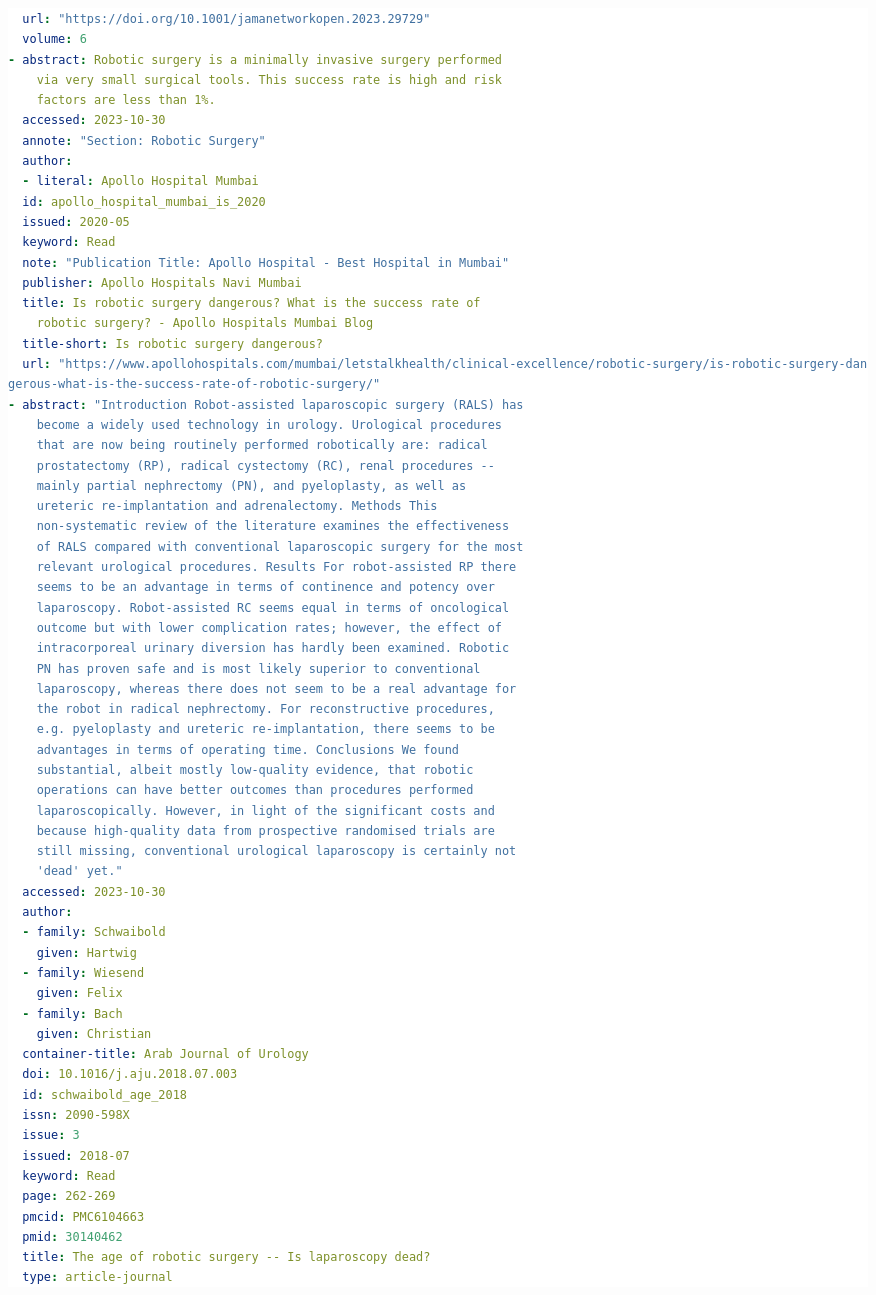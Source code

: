 ```yaml
  url: "https://doi.org/10.1001/jamanetworkopen.2023.29729"
  volume: 6
- abstract: Robotic surgery is a minimally invasive surgery performed
    via very small surgical tools. This success rate is high and risk
    factors are less than 1%.
  accessed: 2023-10-30
  annote: "Section: Robotic Surgery"
  author:
  - literal: Apollo Hospital Mumbai
  id: apollo_hospital_mumbai_is_2020
  issued: 2020-05
  keyword: Read
  note: "Publication Title: Apollo Hospital - Best Hospital in Mumbai"
  publisher: Apollo Hospitals Navi Mumbai
  title: Is robotic surgery dangerous? What is the success rate of
    robotic surgery? - Apollo Hospitals Mumbai Blog
  title-short: Is robotic surgery dangerous?
  url: "https://www.apollohospitals.com/mumbai/letstalkhealth/clinical-excellence/robotic-surgery/is-robotic-surgery-dangerous-what-is-the-success-rate-of-robotic-surgery/"
- abstract: "Introduction Robot-assisted laparoscopic surgery (RALS) has
    become a widely used technology in urology. Urological procedures
    that are now being routinely performed robotically are: radical
    prostatectomy (RP), radical cystectomy (RC), renal procedures --
    mainly partial nephrectomy (PN), and pyeloplasty, as well as
    ureteric re-implantation and adrenalectomy. Methods This
    non-systematic review of the literature examines the effectiveness
    of RALS compared with conventional laparoscopic surgery for the most
    relevant urological procedures. Results For robot-assisted RP there
    seems to be an advantage in terms of continence and potency over
    laparoscopy. Robot-assisted RC seems equal in terms of oncological
    outcome but with lower complication rates; however, the effect of
    intracorporeal urinary diversion has hardly been examined. Robotic
    PN has proven safe and is most likely superior to conventional
    laparoscopy, whereas there does not seem to be a real advantage for
    the robot in radical nephrectomy. For reconstructive procedures,
    e.g. pyeloplasty and ureteric re-implantation, there seems to be
    advantages in terms of operating time. Conclusions We found
    substantial, albeit mostly low-quality evidence, that robotic
    operations can have better outcomes than procedures performed
    laparoscopically. However, in light of the significant costs and
    because high-quality data from prospective randomised trials are
    still missing, conventional urological laparoscopy is certainly not
    'dead' yet."
  accessed: 2023-10-30
  author:
  - family: Schwaibold
    given: Hartwig
  - family: Wiesend
    given: Felix
  - family: Bach
    given: Christian
  container-title: Arab Journal of Urology
  doi: 10.1016/j.aju.2018.07.003
  id: schwaibold_age_2018
  issn: 2090-598X
  issue: 3
  issued: 2018-07
  keyword: Read
  page: 262-269
  pmcid: PMC6104663
  pmid: 30140462
  title: The age of robotic surgery -- Is laparoscopy dead?
  type: article-journal
```